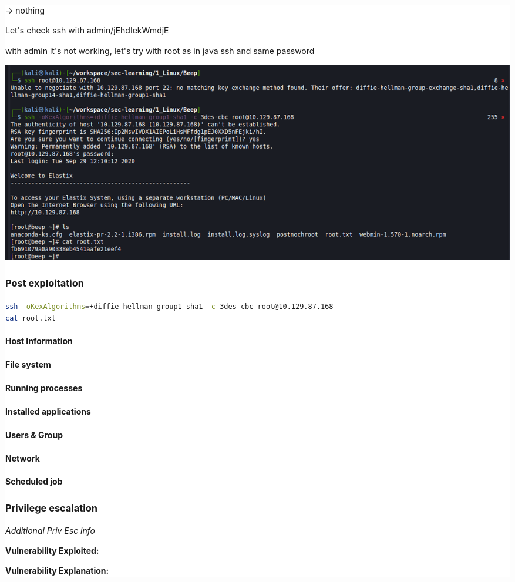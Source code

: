 
-> nothing

Let's check ssh with admin/jEhdIekWmdjE

with admin it's not working, let's try with root as in java ssh and same password

![And boom!](images/root-Screenshot_2021-01-28_15-51-59.png)



### Post exploitation

```bash
ssh -oKexAlgorithms=+diffie-hellman-group1-sha1 -c 3des-cbc root@10.129.87.168 
cat root.txt
```

#### Host Information

#### File system

#### Running processes

#### Installed applications

#### Users & Group

#### Network

#### Scheduled job

### Privilege escalation

*Additional Priv Esc info*

**Vulnerability Exploited:**

**Vulnerability Explanation:**
